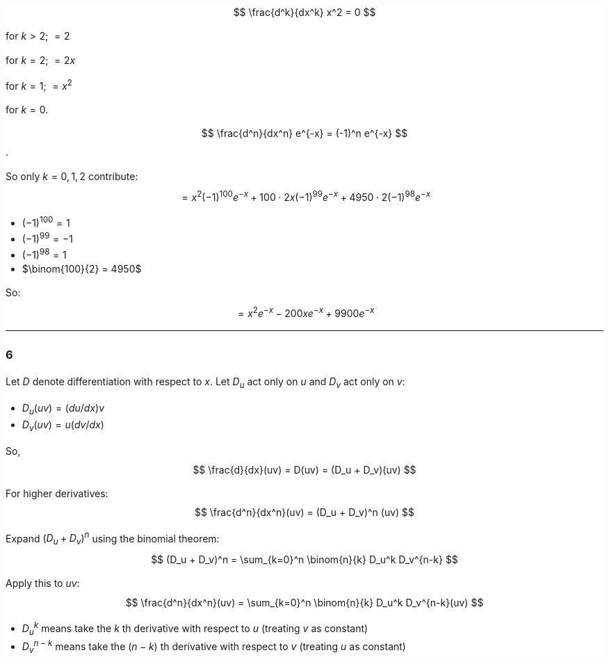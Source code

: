 $$
\frac{d^k}{dx^k} x^2 = 0
$$ 

for $k > 2$; $=2$ 

for $k=2$; $=2x$ 

for $k=1$; $=x^2$ 

for $k=0$.

$$
\frac{d^n}{dx^n} e^{-x} = (-1)^n e^{-x}
$$.

So only $k=0,1,2$ contribute:
$$
= x^2 (-1)^{100} e^{-x} + 100 \cdot 2x (-1)^{99} e^{-x} + 4950 \cdot 2 (-1)^{98} e^{-x}
$$
- $(-1)^{100} = 1$
- $(-1)^{99} = -1$
- $(-1)^{98} = 1$
- $\binom{100}{2} = 4950$

So:
$$
= x^2 e^{-x} - 200x e^{-x} + 9900 e^{-x}
$$

---

### 6

Let $D$ denote differentiation with respect to $x$.
Let $D_u$ act only on $u$ and $D_v$ act only on $v$:
- $D_u(uv) = (du/dx)v$
- $D_v(uv) = u(dv/dx)$

So,
$$
\frac{d}{dx}(uv) = D(uv) = (D_u + D_v)(uv)
$$

For higher derivatives:
$$
\frac{d^n}{dx^n}(uv) = (D_u + D_v)^n (uv)
$$

Expand $(D_u + D_v)^n$ using the binomial theorem:
$$
(D_u + D_v)^n = \sum_{k=0}^n \binom{n}{k} D_u^k D_v^{n-k}
$$

Apply this to $uv$:
$$
\frac{d^n}{dx^n}(uv) = \sum_{k=0}^n \binom{n}{k} D_u^k D_v^{n-k}(uv)
$$
- $D_u^k$ means take the $k$ th derivative with respect to $u$ (treating $v$ as constant)
- $D_v^{n-k}$ means take the $(n-k)$ th derivative with respect to $v$ (treating $u$ as constant)
